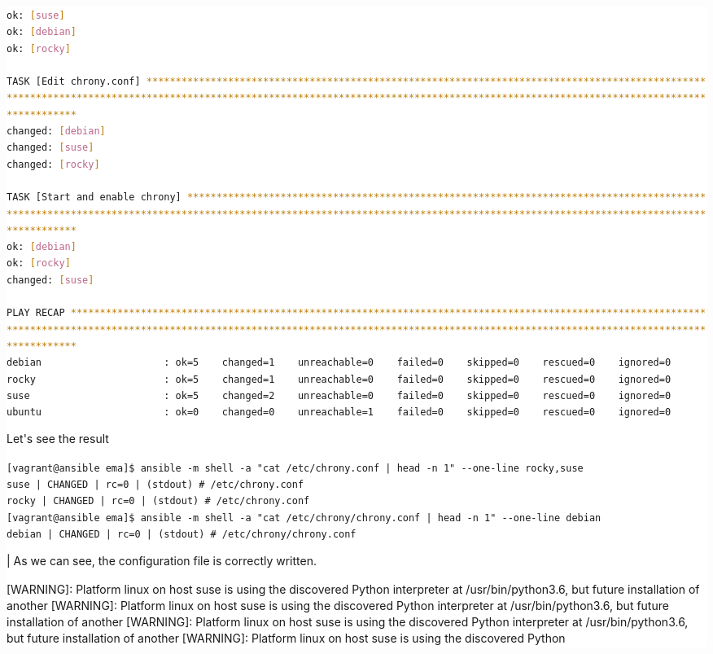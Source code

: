 ```bash
ok: [suse]
ok: [debian]
ok: [rocky]

TASK [Edit chrony.conf] ************************************************************************************************************************************************************************************************************************************
changed: [debian]
changed: [suse]
changed: [rocky]

TASK [Start and enable chrony] *****************************************************************************************************************************************************************************************************************************
ok: [debian]
ok: [rocky]
changed: [suse]

PLAY RECAP *************************************************************************************************************************************************************************************************************************************************
debian                     : ok=5    changed=1    unreachable=0    failed=0    skipped=0    rescued=0    ignored=0   
rocky                      : ok=5    changed=1    unreachable=0    failed=0    skipped=0    rescued=0    ignored=0   
suse                       : ok=5    changed=2    unreachable=0    failed=0    skipped=0    rescued=0    ignored=0   
ubuntu                     : ok=0    changed=0    unreachable=1    failed=0    skipped=0    rescued=0    ignored=0   

```

Let's see the result 

```
[vagrant@ansible ema]$ ansible -m shell -a "cat /etc/chrony.conf | head -n 1" --one-line rocky,suse
suse | CHANGED | rc=0 | (stdout) # /etc/chrony.conf
rocky | CHANGED | rc=0 | (stdout) # /etc/chrony.conf
[vagrant@ansible ema]$ ansible -m shell -a "cat /etc/chrony/chrony.conf | head -n 1" --one-line debian
debian | CHANGED | rc=0 | (stdout) # /etc/chrony/chrony.conf
```
| As we can see, the configuration file is correctly written.

[WARNING]: Platform linux on host suse is using the discovered Python interpreter at /usr/bin/python3.6, but future installation of another
[WARNING]: Platform linux on host suse is using the discovered Python interpreter at /usr/bin/python3.6, but future installation of another
[WARNING]: Platform linux on host suse is using the discovered Python interpreter at /usr/bin/python3.6, but future installation of another
[WARNING]: Platform linux on host suse is using the discovered Python